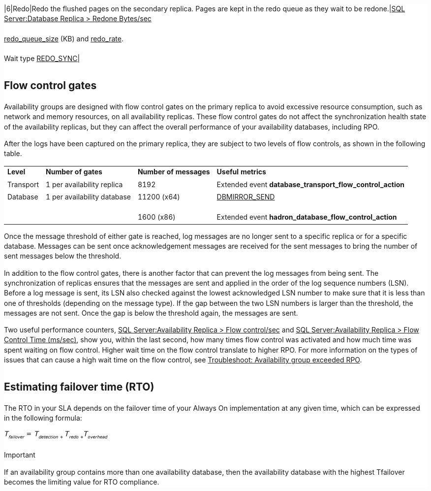 |6|Redo|Redo the flushed pages on the secondary replica. Pages are kept in the redo queue as they wait to be redone.|[SQL Server:Database Replica > Redone Bytes/sec](~/relational-databases/performance-monitor/sql-server-database-replica.md)<br /><br /> [redo_queue_size](~/relational-databases/system-dynamic-management-views/sys-dm-hadr-database-replica-states-transact-sql.md) (KB) and [redo_rate](~/relational-databases/system-dynamic-management-views/sys-dm-hadr-database-replica-states-transact-sql.md).<br /><br /> Wait type [REDO_SYNC](~/relational-databases/system-dynamic-management-views/sys-dm-os-wait-stats-transact-sql.md)|  
  
##  Flow control gates  
 Availability groups are designed with flow control gates on the primary replica to avoid excessive resource consumption, such as network and memory resources, on all availability replicas. These flow control gates do not affect the synchronization health state of the availability replicas, but they can affect the overall performance of your availability databases, including RPO.  
  
 After the logs have been captured on the primary replica, they are subject to two levels of flow controls, as shown in the following table.  
  
|||||  
|-|-|-|-|  
|**Level**|**Number of gates**|**Number of messages**|**Useful metrics**|  
|Transport|1 per availability replica|8192|Extended event **database_transport_flow_control_action**|  
|Database|1 per availability database|11200 (x64)<br /><br /> 1600 (x86)|[DBMIRROR_SEND](~/relational-databases/system-dynamic-management-views/sys-dm-os-wait-stats-transact-sql.md)<br /><br /> Extended event **hadron_database_flow_control_action**|  
  
 Once the message threshold of either gate is reached, log messages are no longer sent to a specific replica or for a specific database. Messages can be sent once acknowledgement messages are received for the sent messages to bring the number of sent messages below the threshold.  
  
 In addition to the flow control gates, there is another factor that can prevent the log messages from being sent. The synchronization of replicas ensures that the messages are sent and applied in the order of the log sequence numbers (LSN). Before a log message is sent, its LSN also checked against the lowest acknowledged LSN number to make sure that it is less than one of thresholds (depending on the message type). If the gap between the two LSN numbers is larger than the threshold, the messages are not sent. Once the gap is below the threshold again, the messages are sent.  
  
 Two useful performance counters, [SQL Server:Availability Replica > Flow control/sec](~/relational-databases/performance-monitor/sql-server-availability-replica.md) and [SQL Server:Availability Replica > Flow Control Time (ms/sec)](~/relational-databases/performance-monitor/sql-server-availability-replica.md), show you, within the last second, how many times flow control was activated and how much time was spent waiting on flow control. Higher wait time on the flow control translate to higher RPO. For more information on the types of issues that can cause a high wait time on the flow control, see [Troubleshoot: Availability group exceeded RPO](troubleshoot-availability-group-exceeded-rpo.md).  
  
##  Estimating failover time (RTO)  
 The RTO in your SLA depends on the failover time of your Always On implementation at any given time, which can be expressed in the following formula:  
  
 ![Availability groups RTO calculation](media/always-on-rto.gif "Availability groups RTO calculation")  
  
> [!IMPORTANT]  
>  If an availability group contains more than one availability database, then the availability database with the highest Tfailover becomes the limiting value for RTO compliance.  
  